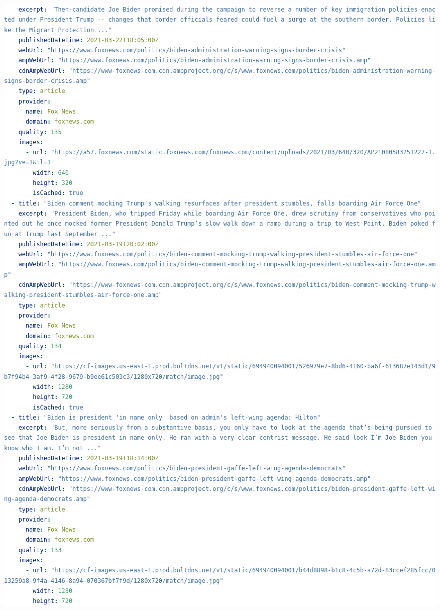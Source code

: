 ```yaml
    excerpt: "Then-candidate Joe Biden promised during the campaign to reverse a number of key immigration policies enacted under President Trump -- changes that border officials feared could fuel a surge at the southern border. Policies like the Migrant Protection ..."
    publishedDateTime: 2021-03-22T18:05:00Z
    webUrl: "https://www.foxnews.com/politics/biden-administration-warning-signs-border-crisis"
    ampWebUrl: "https://www.foxnews.com/politics/biden-administration-warning-signs-border-crisis.amp"
    cdnAmpWebUrl: "https://www-foxnews-com.cdn.ampproject.org/c/s/www.foxnews.com/politics/biden-administration-warning-signs-border-crisis.amp"
    type: article
    provider:
      name: Fox News
      domain: foxnews.com
    quality: 135
    images:
      - url: "https://a57.foxnews.com/static.foxnews.com/foxnews.com/content/uploads/2021/03/640/320/AP21080583251227-1.jpg?ve=1&tl=1"
        width: 640
        height: 320
        isCached: true
  - title: "Biden comment mocking Trump's walking resurfaces after president stumbles, falls boarding Air Force One"
    excerpt: "President Biden, who tripped Friday while boarding Air Force One, drew scrutiny from conservatives who pointed out he once mocked former President Donald Trump’s slow walk down a ramp during a trip to West Point. Biden poked fun at Trump last September ..."
    publishedDateTime: 2021-03-19T20:02:00Z
    webUrl: "https://www.foxnews.com/politics/biden-comment-mocking-trump-walking-president-stumbles-air-force-one"
    ampWebUrl: "https://www.foxnews.com/politics/biden-comment-mocking-trump-walking-president-stumbles-air-force-one.amp"
    cdnAmpWebUrl: "https://www-foxnews-com.cdn.ampproject.org/c/s/www.foxnews.com/politics/biden-comment-mocking-trump-walking-president-stumbles-air-force-one.amp"
    type: article
    provider:
      name: Fox News
      domain: foxnews.com
    quality: 134
    images:
      - url: "https://cf-images.us-east-1.prod.boltdns.net/v1/static/694940094001/526979e7-8bd6-4160-ba6f-613687e143d1/9b7f94b4-3af9-4f28-9679-b9ee61c503c3/1280x720/match/image.jpg"
        width: 1280
        height: 720
        isCached: true
  - title: "Biden is president 'in name only' based on admin's left-wing agenda: Hilton"
    excerpt: "But, more seriously from a substantive basis, you only have to look at the agenda that’s being pursued to see that Joe Biden is president in name only. He ran with a very clear centrist message. He said look I’m Joe Biden you know who I am. I’m not ..."
    publishedDateTime: 2021-03-19T18:14:00Z
    webUrl: "https://www.foxnews.com/politics/biden-president-gaffe-left-wing-agenda-democrats"
    ampWebUrl: "https://www.foxnews.com/politics/biden-president-gaffe-left-wing-agenda-democrats.amp"
    cdnAmpWebUrl: "https://www-foxnews-com.cdn.ampproject.org/c/s/www.foxnews.com/politics/biden-president-gaffe-left-wing-agenda-democrats.amp"
    type: article
    provider:
      name: Fox News
      domain: foxnews.com
    quality: 133
    images:
      - url: "https://cf-images.us-east-1.prod.boltdns.net/v1/static/694940094001/b44d8898-b1c8-4c5b-a72d-83ccef285fcc/013259a8-9f4a-4146-8a94-070367bf7f9d/1280x720/match/image.jpg"
        width: 1280
        height: 720
```
